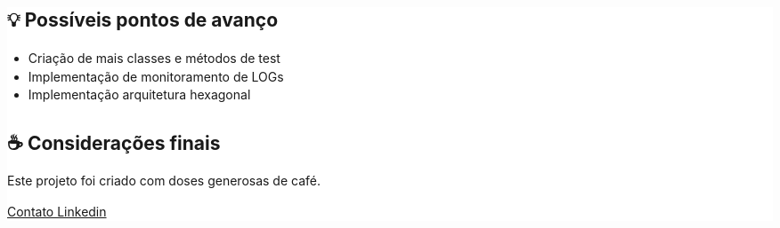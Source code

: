 
## 💡 Possíveis pontos de avanço

- Criação de mais classes e métodos de test
- Implementação de monitoramento de LOGs
- Implementação arquitetura hexagonal

## ☕ Considerações finais
Este projeto foi criado com doses generosas de café.

[Contato Linkedin](https://www.linkedin.com/in/dev-lucas-marques-sjc/)

